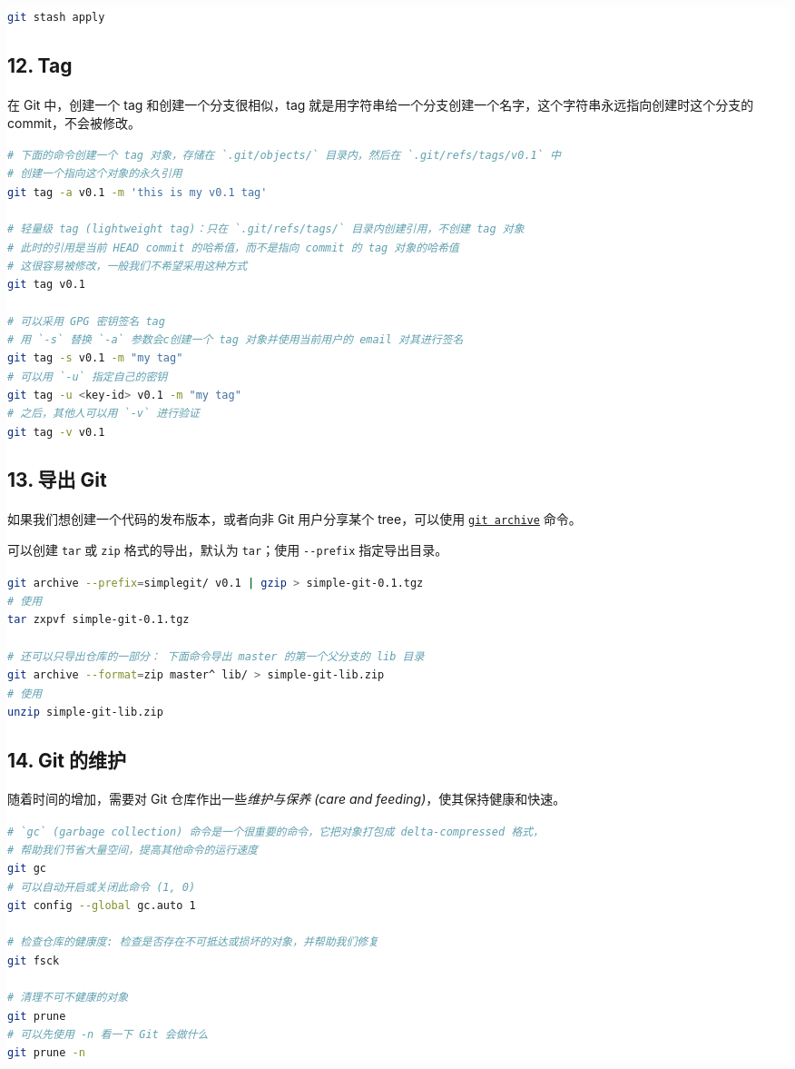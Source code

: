 ```bash
git stash apply
```

## 12. Tag

在 Git 中，创建一个 tag 和创建一个分支很相似，tag 就是用字符串给一个分支创建一个名字，这个字符串永远指向创建时这个分支的 commit，不会被修改。

```bash
# 下面的命令创建一个 tag 对象，存储在 `.git/objects/` 目录内，然后在 `.git/refs/tags/v0.1` 中
# 创建一个指向这个对象的永久引用
git tag -a v0.1 -m 'this is my v0.1 tag'

# 轻量级 tag (lightweight tag)：只在 `.git/refs/tags/` 目录内创建引用，不创建 tag 对象
# 此时的引用是当前 HEAD commit 的哈希值，而不是指向 commit 的 tag 对象的哈希值
# 这很容易被修改，一般我们不希望采用这种方式
git tag v0.1

# 可以采用 GPG 密钥签名 tag
# 用 `-s` 替换 `-a` 参数会c创建一个 tag 对象并使用当前用户的 email 对其进行签名
git tag -s v0.1 -m "my tag"
# 可以用 `-u` 指定自己的密钥
git tag -u <key-id> v0.1 -m "my tag"
# 之后，其他人可以用 `-v` 进行验证
git tag -v v0.1
```

## 13. 导出 Git

如果我们想创建一个代码的发布版本，或者向非 Git 用户分享某个 tree，可以使用 [`git archive`](https://git-scm.com/docs/git-archive) 命令。

可以创建 `tar` 或 `zip` 格式的导出，默认为 `tar`；使用 `--prefix` 指定导出目录。

```bash
git archive --prefix=simplegit/ v0.1 | gzip > simple-git-0.1.tgz
# 使用
tar zxpvf simple-git-0.1.tgz

# 还可以只导出仓库的一部分： 下面命令导出 master 的第一个父分支的 lib 目录
git archive --format=zip master^ lib/ > simple-git-lib.zip
# 使用
unzip simple-git-lib.zip
```

## 14. Git 的维护

随着时间的增加，需要对 Git 仓库作出一些*维护与保养 (care and feeding)*，使其保持健康和快速。

```bash
# `gc` (garbage collection) 命令是一个很重要的命令，它把对象打包成 delta-compressed 格式，
# 帮助我们节省大量空间，提高其他命令的运行速度
git gc
# 可以自动开启或关闭此命令 (1, 0)
git config --global gc.auto 1

# 检查仓库的健康度: 检查是否存在不可抵达或损坏的对象，并帮助我们修复
git fsck

# 清理不可不健康的对象
git prune 
# 可以先使用 -n 看一下 Git 会做什么
git prune -n
```
